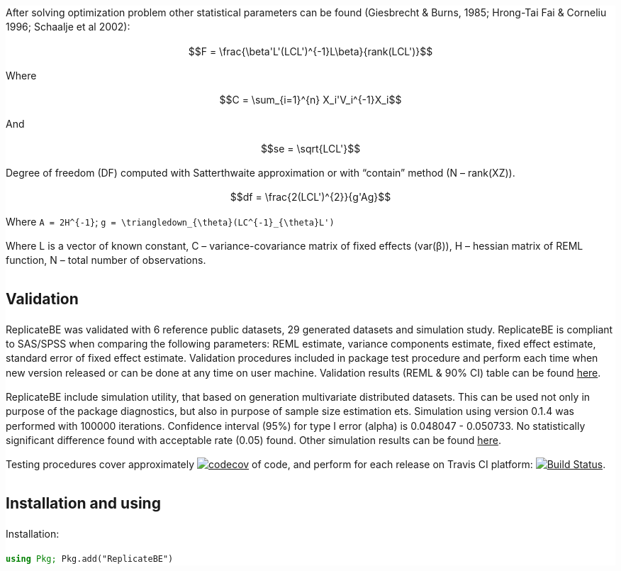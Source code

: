 After solving optimization problem other statistical parameters can be found (Giesbrecht & Burns, 1985; Hrong-Tai Fai & Corneliu 1996; Schaalje et al 2002):

```math
F = \frac{\beta'L'(LCL')^{-1}L\beta}{rank(LCL')}
```

Where

```math
C = \sum_{i=1}^{n} X_i'V_i^{-1}X_i
```

And

```math
se = \sqrt{LCL'}
```

Degree of freedom (DF) computed with Satterthwaite approximation or with “contain” method (N – rank(XZ)).

```math
df = \frac{2(LCL')^{2}}{g'Ag}
```

Where  ``A = 2H^{-1}``; ``g = \triangledown_{\theta}(LC^{-1}_{\theta}L')``


Where L is a vector of known constant, C – variance-covariance matrix of fixed effects (var(β)), H – hessian matrix of REML function, N – total number of observations.

## Validation

ReplicateBE was validated with 6 reference public datasets, 29 generated datasets and simulation study. ReplicateBE is compliant to SAS/SPSS when comparing the following parameters: REML estimate, variance components estimate, fixed effect estimate, standard error of fixed effect estimate. Validation procedures included in package test procedure and perform each time when new version released or can be done at any time on user machine. Validation results (REML & 90% CI) table can be found [here](https://github.com/PharmCat/ReplicateBE.jl/tree/master/validation).

ReplicateBE include simulation utility, that based on generation multivariate distributed datasets. This can be used not only in purpose of the package diagnostics, but also in purpose of sample size estimation ets. Simulation using version 0.1.4 was performed with 100000 iterations. Confidence interval (95%) for type I error (alpha) is 0.048047 - 0.050733. No statistically significant difference found with acceptable rate (0.05) found. Other simulation results can be found [here](https://pharmcat.github.io/ReplicateBE.jl/latest/testval/#Simulation-study-1).

Testing procedures cover approximately [![codecov](https://codecov.io/gh/PharmCat/ReplicateBE.jl/branch/master/graph/badge.svg)](https://codecov.io/gh/PharmCat/ReplicateBE.jl) of code, and perform for each release on Travis CI platform: [![Build Status](https://api.travis-ci.com/PharmCat/ReplicateBE.jl.svg?branch=master)](https://travis-ci.com/PharmCat/ReplicateBE.jl).

## Installation and using

Installation:

```julia
using Pkg; Pkg.add("ReplicateBE")
```
